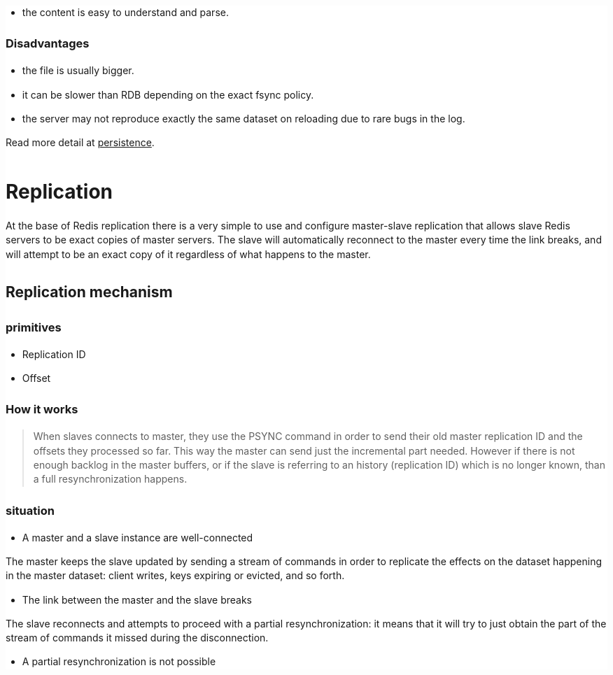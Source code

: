   * the content is easy to understand and parse.


### Disadvantages ###

  * the file is usually bigger.

  * it can be slower than RDB depending on the exact fsync policy.

  * the server may not reproduce exactly the same dataset on reloading due to rare bugs in the log.


Read more detail at [persistence](https://redis.io/topics/persistence).


Replication
===========

At the base of Redis replication there is a very simple to use and configure master-slave replication that allows slave Redis servers to be exact copies of master servers.
The slave will automatically reconnect to the master every time the link breaks, and will attempt to be an exact copy of it regardless of what happens to the master.


Replication mechanism
---------------------

### primitives ###


  * Replication ID

  * Offset


### How it works ###

>When slaves connects to master, they use the PSYNC command in order to send their old master replication ID and the offsets they processed so far.
>This way the master can send just the incremental part needed. However if there is not enough backlog in the master buffers, or if the slave is referring to an history (replication ID) which is no longer known, than a full resynchronization happens.


### situation ###

  * A master and a slave instance are well-connected

The master keeps the slave updated by sending a stream of commands in order to replicate the effects on the dataset happening in the master dataset: client writes, keys expiring or evicted, and so forth.


  * The link between the master and the slave breaks

The slave reconnects and attempts to proceed with a partial resynchronization: it means that it will try to just obtain the part of the stream of commands it missed during the disconnection.


  * A partial resynchronization is not possible
